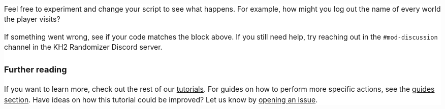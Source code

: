 Feel free to experiment and change your script to see what happens. For example,
how might you log out the name of every world the player visits?

If something went wrong, see if your code matches the block above. If you still need help,
try reaching out in the `#mod-discussion` channel in the KH2 Randomizer Discord server.

### Further reading

If you want to learn more, check out the rest of our [tutorials][tut-folder].
For guides on how to perform more specific actions, see the [guides section][guide-folder].
Have ideas on how this tutorial could be improved? Let us know by [opening an issue][issues].


[example-folder]: /examples_templates/
[tut-folder]: ./
[guide-folder]: /docs/how_to_guides/
[issues]: https://github.com/KH2FM-Mods-equations19/KH2-Lua-Library/issues
[1]: https://code.visualstudio.com/
[2]: https://marketplace.visualstudio.com/items?itemName=sumneko.lua
[3]: https://kh2rando.com
[4]: https://kh2rando.com/downloads
[5]: https://github.com/Sirius902/LuaBackend/
